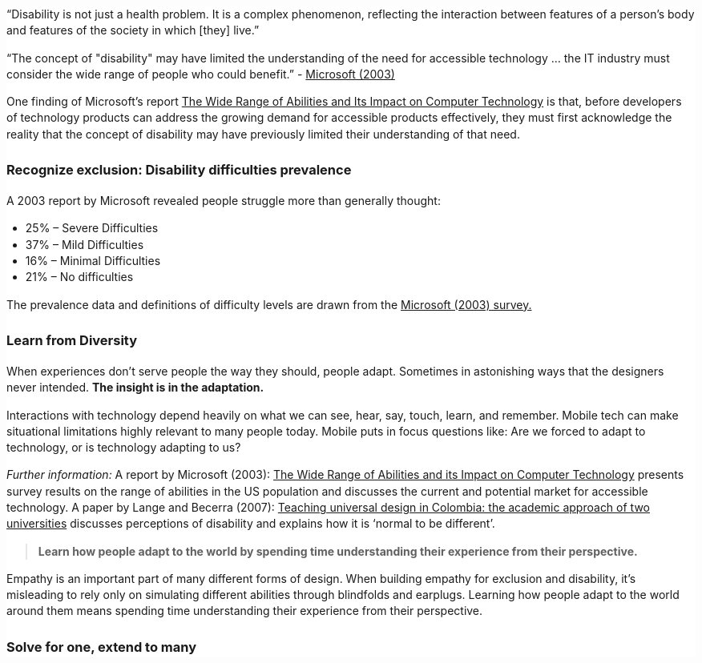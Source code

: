    <td>&ldquo;Disability is not just a health problem. It is a complex phenomenon, reflecting the interaction between features of a person&rsquo;s body and features of the society in which [they] live.&rdquo;</td>
  </tr>
 </tbody>
</table>

“The concept of "disability" may have limited the understanding of the need for accessible technology … the IT industry must consider the wide range of people who could benefit.” - [Microsoft (2003)](https://www.microsoft.com/design/inclusive/)

One finding of Microsoft’s report [The Wide Range of Abilities and Its Impact on Computer Technology](https://download.microsoft.com/download/0/1/f/01f506eb-2d1e-42a6-bc7b-1f33d25fd40f/researchreport.doc) is that, before developers of technology products can address the growing demand for accessible products effectively, they must first acknowledge the reality that the concept of disability may have previously limited their understanding of that need.

### Recognize exclusion: Disability difficulties prevalence

A 2003 report by Microsoft revealed people struggle more than generally thought:
* 25% – Severe Difficulties
* 37% – Mild Difficulties
* 16% – Minimal Difficulties
* 21% – No difficulties

The prevalence data and definitions of difficulty levels are drawn from the [Microsoft (2003) survey.](http://www.inclusivedesigntoolkit.com/whatis/whatis.html#p20)

### Learn from Diversity

When experiences don’t serve people the way they should, people adapt. Sometimes in astonishing ways that the designers never intended. **The insight is in the adaptation.**

Interactions with technology depend heavily on what we can see, hear, say, touch, learn, and remember. Mobile tech can make situational limitations highly relevant to many people today. Mobile puts in focus questions like: Are we forced to adapt to technology, or is technology adapting to us?

_Further information:_ A report by Microsoft (2003): [The Wide Range of Abilities and its Impact on Computer Technology](http://download.microsoft.com/download/0/1/f/01f506eb-2d1e-42a6-bc7b-1f33d25fd40f/researchreport.doc) presents survey results on the range of abilities in the US population and discusses the current and potential market for accessible technology. A paper by Lange and Becerra (2007): [Teaching universal design in Colombia: the academic approach of two universities](https://www.researchgate.net/publication/309800043_Teaching_Universal_Design_in_Colombia_The_Academic_Approach_of_Two_Universities) discusses perceptions of disability and explains how it is ‘normal to be different’.

<blockquote><strong>Learn how people adapt to the world by spending time understanding their experience from their perspective.</strong></blockquote>

Empathy is an important part of many different forms of design. When building empathy for exclusion and disability, it’s misleading to rely only on simulating different abilities through blindfolds and earplugs. Learning how people adapt to the world around them means spending time understanding their experience from their perspective.

### Solve for one, extend to many
